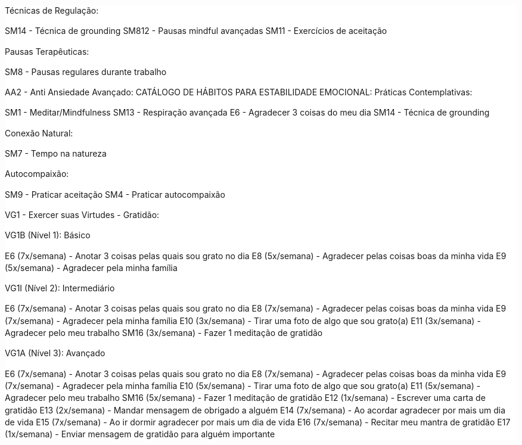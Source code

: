 Técnicas de Regulação:

SM14 - Técnica de grounding
SM812 - Pausas mindful avançadas
SM11 - Exercícios de aceitação

Pausas Terapêuticas:

SM8 - Pausas regulares durante trabalho

AA2 - Anti Ansiedade Avançado:
CATÁLOGO DE HÁBITOS PARA ESTABILIDADE EMOCIONAL:
Práticas Contemplativas:

SM1 - Meditar/Mindfulness
SM13 - Respiração avançada
E6 - Agradecer 3 coisas do meu dia
SM14 - Técnica de grounding

Conexão Natural:

SM7 - Tempo na natureza

Autocompaixão:

SM9 - Praticar aceitação
SM4 - Praticar autocompaixão

VG1 - Exercer suas Virtudes - Gratidão:

VG1B (Nível 1): Básico

E6 (7x/semana) - Anotar 3 coisas pelas quais sou grato no dia
E8 (5x/semana) - Agradecer pelas coisas boas da minha vida
E9 (5x/semana) - Agradecer pela minha família


VG1I (Nível 2): Intermediário

E6 (7x/semana) - Anotar 3 coisas pelas quais sou grato no dia
E8 (7x/semana) - Agradecer pelas coisas boas da minha vida
E9 (7x/semana) - Agradecer pela minha família
E10 (3x/semana) - Tirar uma foto de algo que sou grato(a)
E11 (3x/semana) - Agradecer pelo meu trabalho
SM16 (3x/semana) - Fazer 1 meditação de gratidão


VG1A (Nível 3): Avançado

E6 (7x/semana) - Anotar 3 coisas pelas quais sou grato no dia
E8 (7x/semana) - Agradecer pelas coisas boas da minha vida
E9 (7x/semana) - Agradecer pela minha família
E10 (5x/semana) - Tirar uma foto de algo que sou grato(a)
E11 (5x/semana) - Agradecer pelo meu trabalho
SM16 (5x/semana) - Fazer 1 meditação de gratidão
E12 (1x/semana) - Escrever uma carta de gratidão
E13 (2x/semana) - Mandar mensagem de obrigado a alguém
E14 (7x/semana) - Ao acordar agradecer por mais um dia de vida
E15 (7x/semana) - Ao ir dormir agradecer por mais um dia de vida
E16 (7x/semana) - Recitar meu mantra de gratidão
E17 (1x/semana) - Enviar mensagem de gratidão para alguém importante
